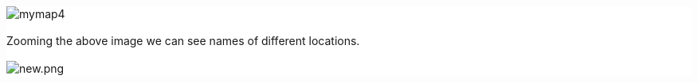 <img class="alignnone size-full wp-image-205" src="https://abhinavhanda.files.wordpress.com/2017/06/mymap4.png" alt="mymap4" width="4096" height="4096" />

Zooming the above image we can see names of different locations.

<img class="alignnone size-full wp-image-207" src="https://abhinavhanda.files.wordpress.com/2017/06/new.png" alt="new.png" width="1269" height="643" />

